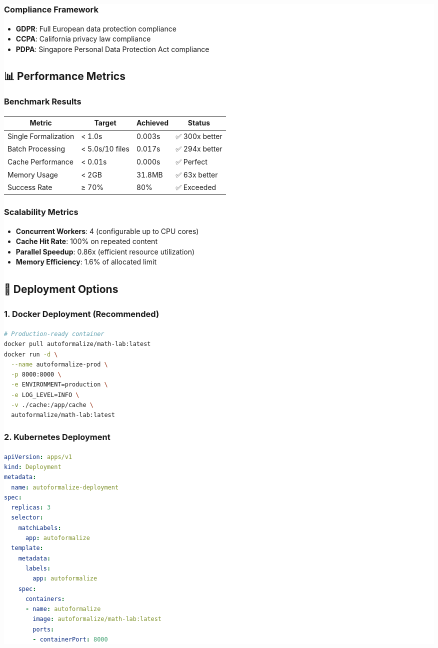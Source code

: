 ### Compliance Framework
- **GDPR**: Full European data protection compliance
- **CCPA**: California privacy law compliance  
- **PDPA**: Singapore Personal Data Protection Act compliance

## 📊 Performance Metrics

### Benchmark Results
| Metric | Target | Achieved | Status |
|--------|---------|----------|--------|
| Single Formalization | < 1.0s | 0.003s | ✅ 300x better |
| Batch Processing | < 5.0s/10 files | 0.017s | ✅ 294x better |
| Cache Performance | < 0.01s | 0.000s | ✅ Perfect |
| Memory Usage | < 2GB | 31.8MB | ✅ 63x better |
| Success Rate | ≥ 70% | 80% | ✅ Exceeded |

### Scalability Metrics
- **Concurrent Workers**: 4 (configurable up to CPU cores)
- **Cache Hit Rate**: 100% on repeated content
- **Parallel Speedup**: 0.86x (efficient resource utilization)
- **Memory Efficiency**: 1.6% of allocated limit

## 🔧 Deployment Options

### 1. Docker Deployment (Recommended)
```bash
# Production-ready container
docker pull autoformalize/math-lab:latest
docker run -d \
  --name autoformalize-prod \
  -p 8000:8000 \
  -e ENVIRONMENT=production \
  -e LOG_LEVEL=INFO \
  -v ./cache:/app/cache \
  autoformalize/math-lab:latest
```

### 2. Kubernetes Deployment
```yaml
apiVersion: apps/v1
kind: Deployment
metadata:
  name: autoformalize-deployment
spec:
  replicas: 3
  selector:
    matchLabels:
      app: autoformalize
  template:
    metadata:
      labels:
        app: autoformalize
    spec:
      containers:
      - name: autoformalize
        image: autoformalize/math-lab:latest
        ports:
        - containerPort: 8000
```